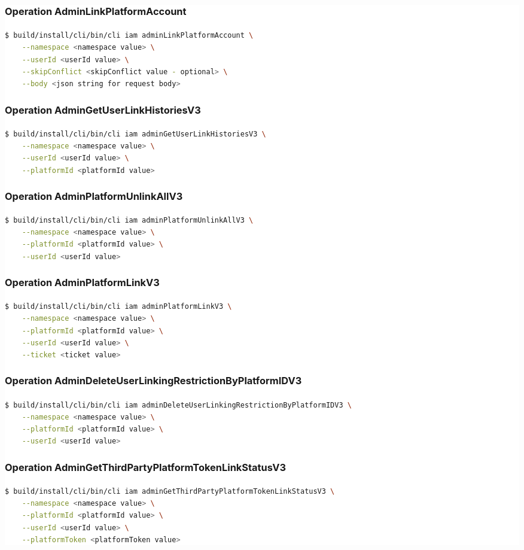 ### Operation AdminLinkPlatformAccount

```sh
$ build/install/cli/bin/cli iam adminLinkPlatformAccount \
    --namespace <namespace value> \
    --userId <userId value> \
    --skipConflict <skipConflict value - optional> \
    --body <json string for request body>
```

### Operation AdminGetUserLinkHistoriesV3

```sh
$ build/install/cli/bin/cli iam adminGetUserLinkHistoriesV3 \
    --namespace <namespace value> \
    --userId <userId value> \
    --platformId <platformId value>
```

### Operation AdminPlatformUnlinkAllV3

```sh
$ build/install/cli/bin/cli iam adminPlatformUnlinkAllV3 \
    --namespace <namespace value> \
    --platformId <platformId value> \
    --userId <userId value>
```

### Operation AdminPlatformLinkV3

```sh
$ build/install/cli/bin/cli iam adminPlatformLinkV3 \
    --namespace <namespace value> \
    --platformId <platformId value> \
    --userId <userId value> \
    --ticket <ticket value>
```

### Operation AdminDeleteUserLinkingRestrictionByPlatformIDV3

```sh
$ build/install/cli/bin/cli iam adminDeleteUserLinkingRestrictionByPlatformIDV3 \
    --namespace <namespace value> \
    --platformId <platformId value> \
    --userId <userId value>
```

### Operation AdminGetThirdPartyPlatformTokenLinkStatusV3

```sh
$ build/install/cli/bin/cli iam adminGetThirdPartyPlatformTokenLinkStatusV3 \
    --namespace <namespace value> \
    --platformId <platformId value> \
    --userId <userId value> \
    --platformToken <platformToken value>
```
